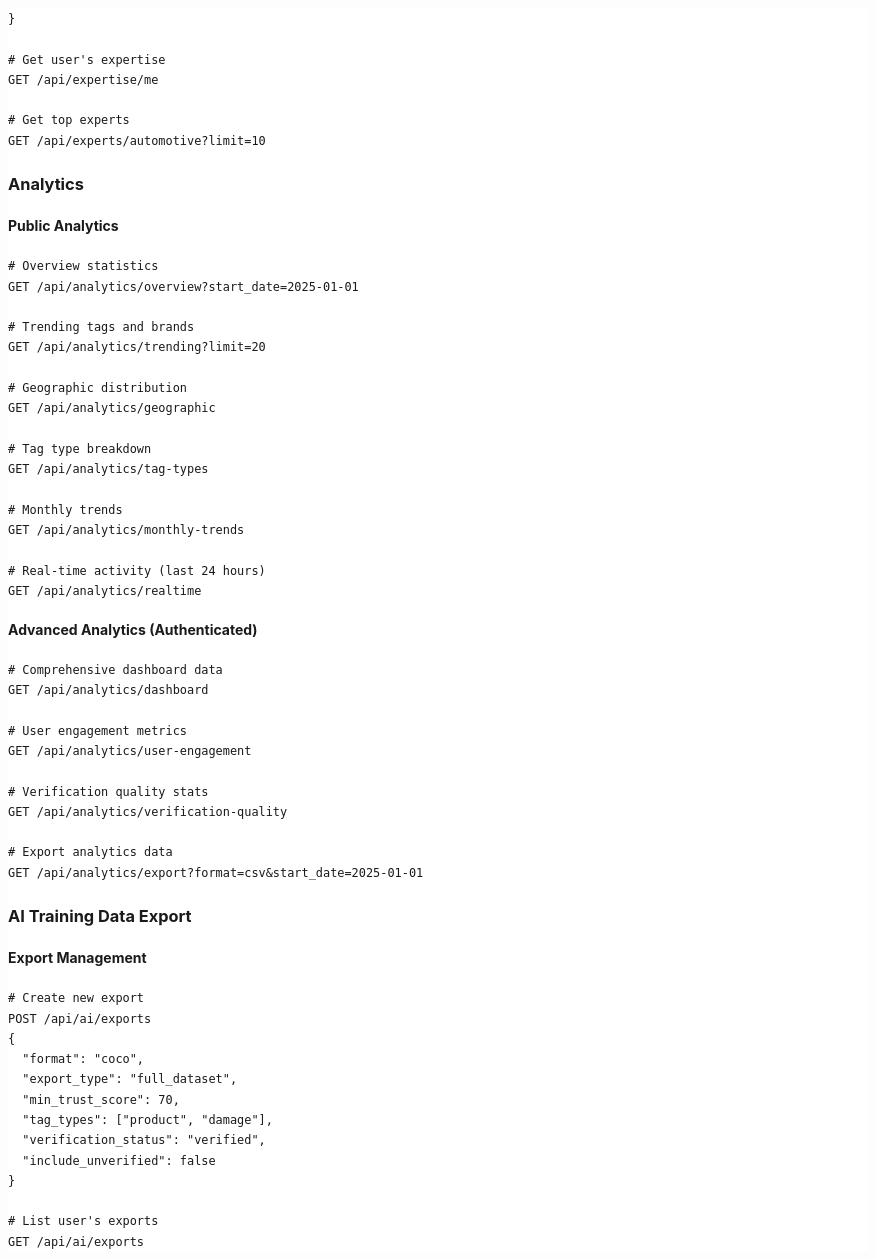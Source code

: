 ```http
}

# Get user's expertise
GET /api/expertise/me

# Get top experts
GET /api/experts/automotive?limit=10
```

### Analytics

#### Public Analytics
```http
# Overview statistics
GET /api/analytics/overview?start_date=2025-01-01

# Trending tags and brands
GET /api/analytics/trending?limit=20

# Geographic distribution
GET /api/analytics/geographic

# Tag type breakdown
GET /api/analytics/tag-types

# Monthly trends
GET /api/analytics/monthly-trends

# Real-time activity (last 24 hours)
GET /api/analytics/realtime
```

#### Advanced Analytics (Authenticated)
```http
# Comprehensive dashboard data
GET /api/analytics/dashboard

# User engagement metrics
GET /api/analytics/user-engagement

# Verification quality stats
GET /api/analytics/verification-quality

# Export analytics data
GET /api/analytics/export?format=csv&start_date=2025-01-01
```

### AI Training Data Export

#### Export Management
```http
# Create new export
POST /api/ai/exports
{
  "format": "coco",
  "export_type": "full_dataset",
  "min_trust_score": 70,
  "tag_types": ["product", "damage"],
  "verification_status": "verified",
  "include_unverified": false
}

# List user's exports
GET /api/ai/exports
```